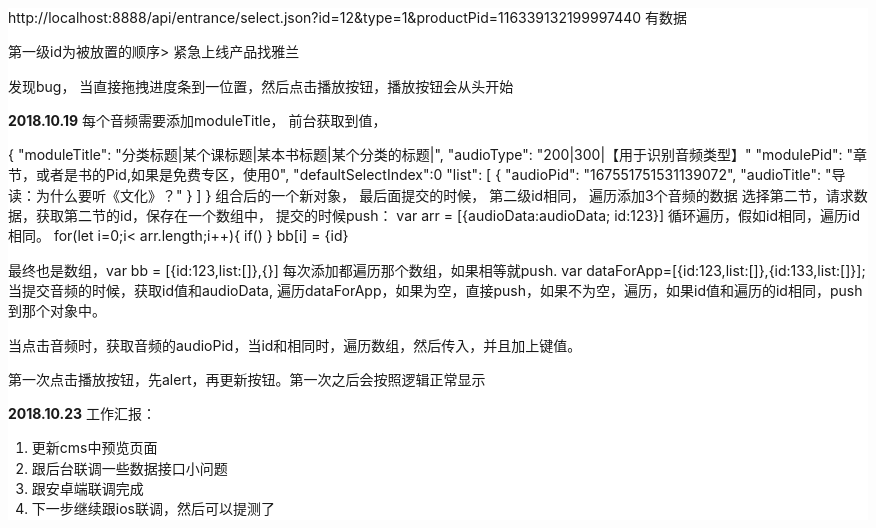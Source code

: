 http://localhost:8888/api/entrance/select.json?id=12&type=1&productPid=116339132199997440  有数据


第一级id为被放置的顺序>
紧急上线产品找雅兰


发现bug，
当直接拖拽进度条到一位置，然后点击播放按钮，播放按钮会从头开始

**2018.10.19**
每个音频需要添加moduleTitle，
前台获取到值，


{
  "moduleTitle": "分类标题|某个课标题|某本书标题|某个分类的标题|",
  "audioType": "200|300|【用于识别音频类型】"
  "modulePid": "章节，或者是书的Pid,如果是免费专区，使用0",
  "defaultSelectIndex":0 
  "list": [
    {
      "audioPid": "167551751531139072",
      "audioTitle": "导读：为什么要听《文化》？"
    }
  ]
}
组合后的一个新对象，
最后面提交的时候，
第二级id相同，
遍历添加3个音频的数据
选择第二节，请求数据，获取第二节的id，保存在一个数组中，
提交的时候push：
var arr = [{audioData:audioData; id:123}]
循环遍历，假如id相同，遍历id相同。
for(let i=0;i< arr.length;i++){
    if()
}
bb[i] = {id}

最终也是数组，var bb = [{id:123,list:[]},{}]
每次添加都遍历那个数组，如果相等就push.
var dataForApp=[{id:123,list:[]},{id:133,list:[]}];
当提交音频的时候，获取id值和audioData,
遍历dataForApp，如果为空，直接push，如果不为空，遍历，如果id值和遍历的id相同，push到那个对象中。

当点击音频时，获取音频的audioPid，当id和相同时，遍历数组，然后传入，并且加上键值。




第一次点击播放按钮，先alert，再更新按钮。第一次之后会按照逻辑正常显示

**2018.10.23**
工作汇报：
1. 更新cms中预览页面
2. 跟后台联调一些数据接口小问题
3. 跟安卓端联调完成
4. 下一步继续跟ios联调，然后可以提测了
